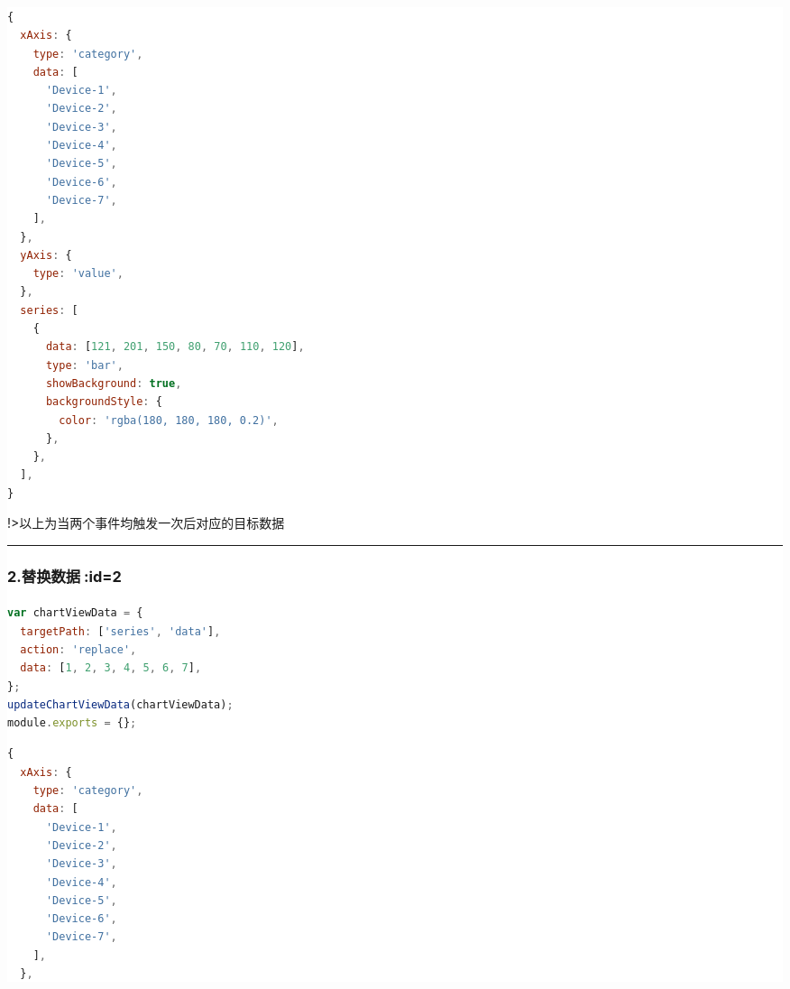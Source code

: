 

```javascript
{
  xAxis: {
    type: 'category',
    data: [
      'Device-1',
      'Device-2',
      'Device-3',
      'Device-4',
      'Device-5',
      'Device-6',
      'Device-7',
    ],
  },
  yAxis: {
    type: 'value',
  },
  series: [
    {
      data: [121, 201, 150, 80, 70, 110, 120],
      type: 'bar',
      showBackground: true,
      backgroundStyle: {
        color: 'rgba(180, 180, 180, 0.2)',
      },
    },
  ],
}
```

!>以上为当两个事件均触发一次后对应的目标数据



---

### 2.替换数据 :id=2





```javascript
var chartViewData = {
  targetPath: ['series', 'data'],
  action: 'replace',
  data: [1, 2, 3, 4, 5, 6, 7],
};
updateChartViewData(chartViewData);
module.exports = {};
```



```javascript
{
  xAxis: {
    type: 'category',
    data: [
      'Device-1',
      'Device-2',
      'Device-3',
      'Device-4',
      'Device-5',
      'Device-6',
      'Device-7',
    ],
  },
```